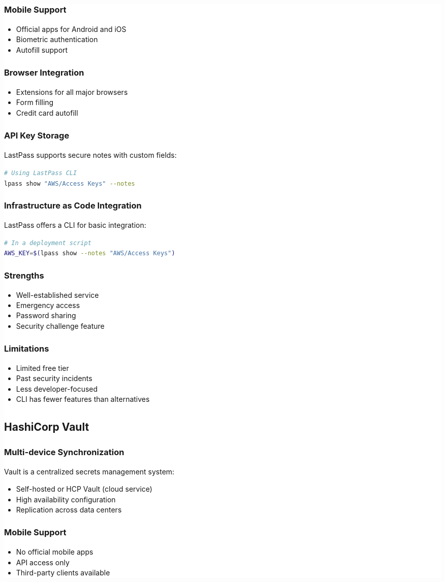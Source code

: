 ### Mobile Support
- Official apps for Android and iOS
- Biometric authentication
- Autofill support

### Browser Integration
- Extensions for all major browsers
- Form filling
- Credit card autofill

### API Key Storage
LastPass supports secure notes with custom fields:

```bash
# Using LastPass CLI
lpass show "AWS/Access Keys" --notes
```

### Infrastructure as Code Integration
LastPass offers a CLI for basic integration:

```bash
# In a deployment script
AWS_KEY=$(lpass show --notes "AWS/Access Keys")
```

### Strengths
- Well-established service
- Emergency access
- Password sharing
- Security challenge feature

### Limitations
- Limited free tier
- Past security incidents
- Less developer-focused
- CLI has fewer features than alternatives

## HashiCorp Vault

### Multi-device Synchronization
Vault is a centralized secrets management system:
- Self-hosted or HCP Vault (cloud service)
- High availability configuration
- Replication across data centers

### Mobile Support
- No official mobile apps
- API access only
- Third-party clients available
